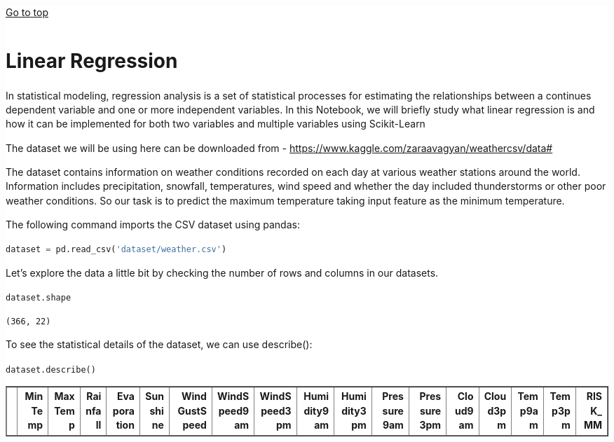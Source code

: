 <a class="list-group-item list-group-item-action" data-toggle="list" href="#Regression" role="tab" aria-controls="profile">Go to top<span class="badge badge-primary badge-pill"></span></a>


# Linear Regression

In statistical modeling, regression analysis is a set of statistical processes for estimating the relationships between a continues dependent variable and one or more independent variables.
In this Notebook, we will briefly study what linear regression is and how it can be implemented for both two variables and multiple variables using Scikit-Learn

The dataset we will be using here can be downloaded from - https://www.kaggle.com/zaraavagyan/weathercsv/data#

The dataset contains information on weather conditions recorded on each day at various weather stations around the world. Information includes precipitation, snowfall, temperatures, wind speed and whether the day included thunderstorms or other poor weather conditions.
So our task is to predict the maximum temperature taking input feature as the minimum temperature.

The following command imports the CSV dataset using pandas:


```python
dataset = pd.read_csv('dataset/weather.csv')
```

Let’s explore the data a little bit by checking the number of rows and columns in our datasets.


```python
dataset.shape
```




    (366, 22)



To see the statistical details of the dataset, we can use describe():


```python
dataset.describe()
```





<table border="1" class="dataframe">
  <thead>
    <tr style="text-align: right;">
      <th></th>
      <th>MinTemp</th>
      <th>MaxTemp</th>
      <th>Rainfall</th>
      <th>Evaporation</th>
      <th>Sunshine</th>
      <th>WindGustSpeed</th>
      <th>WindSpeed9am</th>
      <th>WindSpeed3pm</th>
      <th>Humidity9am</th>
      <th>Humidity3pm</th>
      <th>Pressure9am</th>
      <th>Pressure3pm</th>
      <th>Cloud9am</th>
      <th>Cloud3pm</th>
      <th>Temp9am</th>
      <th>Temp3pm</th>
      <th>RISK_MM</th>
    </tr>
  </thead>